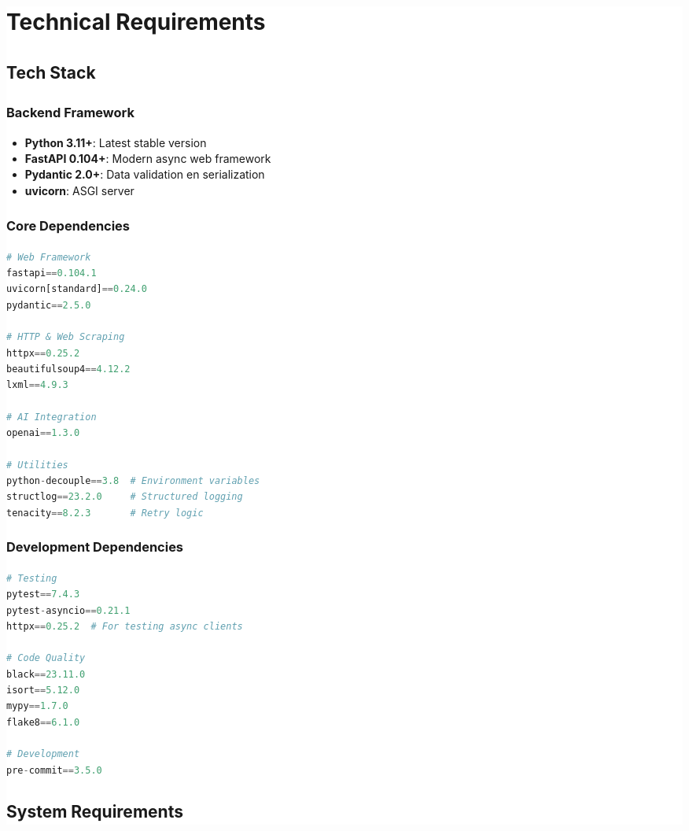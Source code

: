 # Technical Requirements

## Tech Stack

### Backend Framework
- **Python 3.11+**: Latest stable version
- **FastAPI 0.104+**: Modern async web framework
- **Pydantic 2.0+**: Data validation en serialization
- **uvicorn**: ASGI server

### Core Dependencies

```python
# Web Framework
fastapi==0.104.1
uvicorn[standard]==0.24.0
pydantic==2.5.0

# HTTP & Web Scraping  
httpx==0.25.2
beautifulsoup4==4.12.2
lxml==4.9.3

# AI Integration
openai==1.3.0

# Utilities
python-decouple==3.8  # Environment variables
structlog==23.2.0     # Structured logging
tenacity==8.2.3       # Retry logic
```

### Development Dependencies
```python
# Testing
pytest==7.4.3
pytest-asyncio==0.21.1
httpx==0.25.2  # For testing async clients

# Code Quality
black==23.11.0
isort==5.12.0
mypy==1.7.0
flake8==6.1.0

# Development
pre-commit==3.5.0
```

## System Requirements
